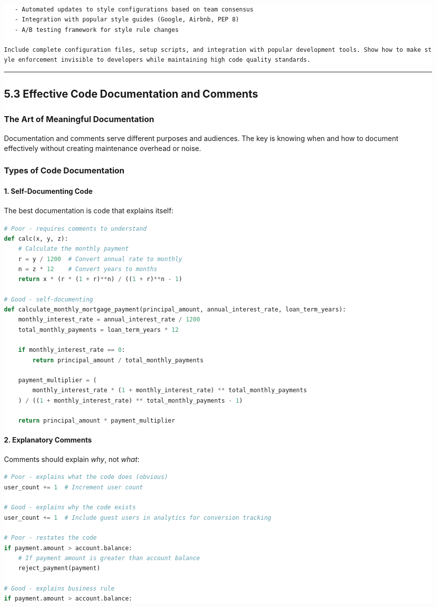```
   - Automated updates to style configurations based on team consensus
   - Integration with popular style guides (Google, Airbnb, PEP 8)
   - A/B testing framework for style rule changes

Include complete configuration files, setup scripts, and integration with popular development tools. Show how to make style enforcement invisible to developers while maintaining high code quality standards.
```

---

## 5.3 Effective Code Documentation and Comments

### The Art of Meaningful Documentation

Documentation and comments serve different purposes and audiences. The key is knowing when and how to document effectively without creating maintenance overhead or noise.

### Types of Code Documentation

#### 1. Self-Documenting Code

The best documentation is code that explains itself:

```python
# Poor - requires comments to understand
def calc(x, y, z):
    # Calculate the monthly payment
    r = y / 1200  # Convert annual rate to monthly
    n = z * 12    # Convert years to months
    return x * (r * (1 + r)**n) / ((1 + r)**n - 1)

# Good - self-documenting
def calculate_monthly_mortgage_payment(principal_amount, annual_interest_rate, loan_term_years):
    monthly_interest_rate = annual_interest_rate / 1200
    total_monthly_payments = loan_term_years * 12
    
    if monthly_interest_rate == 0:
        return principal_amount / total_monthly_payments
    
    payment_multiplier = (
        monthly_interest_rate * (1 + monthly_interest_rate) ** total_monthly_payments
    ) / ((1 + monthly_interest_rate) ** total_monthly_payments - 1)
    
    return principal_amount * payment_multiplier
```

#### 2. Explanatory Comments

Comments should explain *why*, not *what*:

```python
# Poor - explains what the code does (obvious)
user_count += 1  # Increment user count

# Good - explains why the code exists
user_count += 1  # Include guest users in analytics for conversion tracking

# Poor - restates the code
if payment.amount > account.balance:
    # If payment amount is greater than account balance
    reject_payment(payment)

# Good - explains business rule
if payment.amount > account.balance:
```